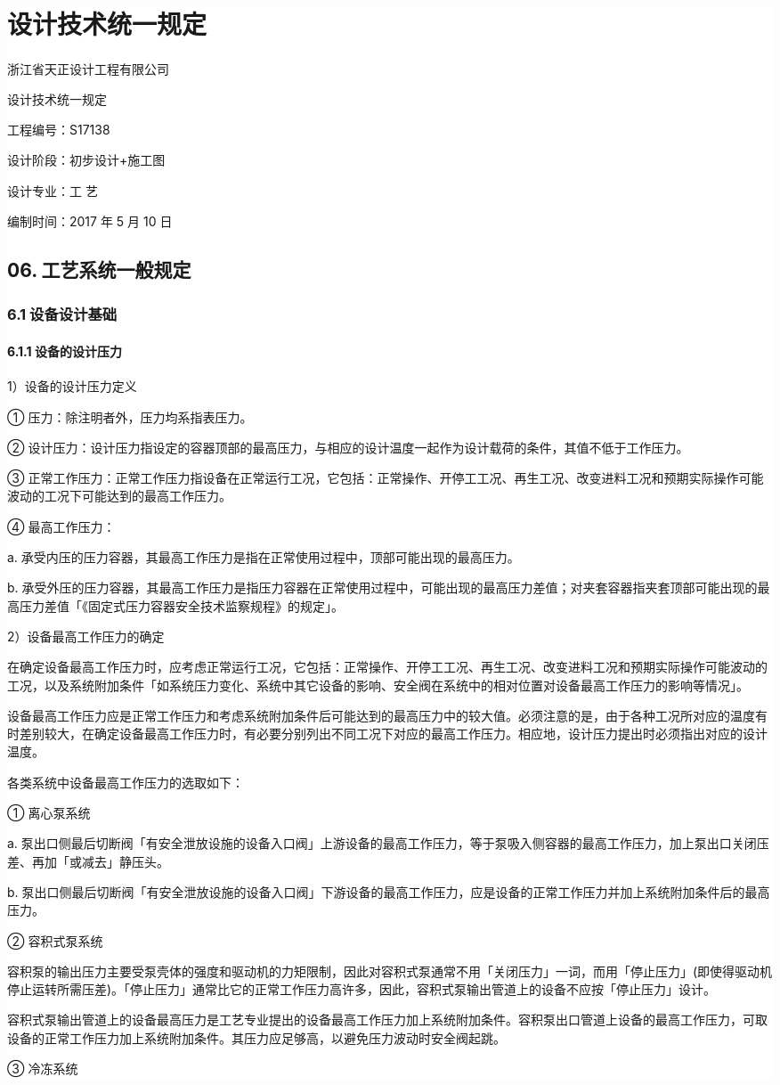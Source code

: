 # 设计技术统一规定
浙江省天正设计工程有限公司

设计技术统一规定

工程编号：S17138

设计阶段：初步设计+施工图

设计专业：工  艺

编制时间：2017 年 5 月 10 日

## 06. 工艺系统一般规定

### 6.1 设备设计基础

#### 6.1.1 设备的设计压力

1）设备的设计压力定义

① 压力：除注明者外，压力均系指表压力。

② 设计压力：设计压力指设定的容器顶部的最高压力，与相应的设计温度一起作为设计载荷的条件，其值不低于工作压力。

③ 正常工作压力：正常工作压力指设备在正常运行工况，它包括：正常操作、开停工工况、再生工况、改变进料工况和预期实际操作可能波动的工况下可能达到的最高工作压力。

④ 最高工作压力：

a. 承受内压的压力容器，其最高工作压力是指在正常使用过程中，顶部可能出现的最高压力。

b. 承受外压的压力容器，其最高工作压力是指压力容器在正常使用过程中，可能出现的最高压力差值；对夹套容器指夹套顶部可能出现的最高压力差值「《固定式压力容器安全技术监察规程》的规定」。

2）设备最高工作压力的确定

在确定设备最高工作压力时，应考虑正常运行工况，它包括：正常操作、开停工工况、再生工况、改变进料工况和预期实际操作可能波动的工况，以及系统附加条件「如系统压力变化、系统中其它设备的影响、安全阀在系统中的相对位置对设备最高工作压力的影响等情况」。

设备最高工作压力应是正常工作压力和考虑系统附加条件后可能达到的最高压力中的较大值。必须注意的是，由于各种工况所对应的温度有时差别较大，在确定设备最高工作压力时，有必要分别列出不同工况下对应的最高工作压力。相应地，设计压力提出时必须指出对应的设计温度。

各类系统中设备最高工作压力的选取如下：

① 离心泵系统

a. 泵出口侧最后切断阀「有安全泄放设施的设备入口阀」上游设备的最高工作压力，等于泵吸入侧容器的最高工作压力，加上泵出口关闭压差、再加「或减去」静压头。

b. 泵出口侧最后切断阀「有安全泄放设施的设备入口阀」下游设备的最高工作压力，应是设备的正常工作压力并加上系统附加条件后的最高压力。

② 容积式泵系统

容积泵的输出压力主要受泵壳体的强度和驱动机的力矩限制，因此对容积式泵通常不用「关闭压力」一词，而用「停止压力」(即使得驱动机停止运转所需压差)。「停止压力」通常比它的正常工作压力高许多，因此，容积式泵输出管道上的设备不应按「停止压力」设计。

容积式泵输出管道上的设备最高压力是工艺专业提出的设备最高工作压力加上系统附加条件。容积泵出口管道上设备的最高工作压力，可取设备的正常工作压力加上系统附加条件。其压力应足够高，以避免压力波动时安全阀起跳。

③ 冷冻系统

